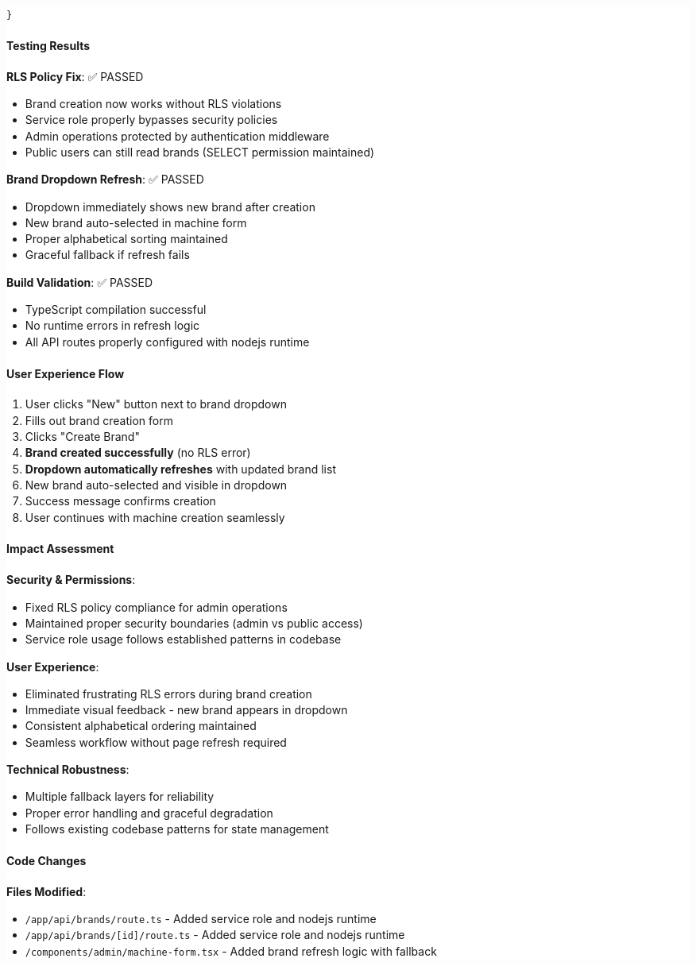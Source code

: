 ```javascript
}
```

#### Testing Results
**RLS Policy Fix**: ✅ PASSED
- Brand creation now works without RLS violations
- Service role properly bypasses security policies
- Admin operations protected by authentication middleware
- Public users can still read brands (SELECT permission maintained)

**Brand Dropdown Refresh**: ✅ PASSED
- Dropdown immediately shows new brand after creation
- New brand auto-selected in machine form
- Proper alphabetical sorting maintained
- Graceful fallback if refresh fails

**Build Validation**: ✅ PASSED
- TypeScript compilation successful
- No runtime errors in refresh logic
- All API routes properly configured with nodejs runtime

#### User Experience Flow
1. User clicks "New" button next to brand dropdown
2. Fills out brand creation form
3. Clicks "Create Brand"
4. **Brand created successfully** (no RLS error)
5. **Dropdown automatically refreshes** with updated brand list
6. New brand auto-selected and visible in dropdown
7. Success message confirms creation
8. User continues with machine creation seamlessly

#### Impact Assessment
**Security & Permissions**:
- Fixed RLS policy compliance for admin operations
- Maintained proper security boundaries (admin vs public access)
- Service role usage follows established patterns in codebase

**User Experience**:
- Eliminated frustrating RLS errors during brand creation
- Immediate visual feedback - new brand appears in dropdown
- Consistent alphabetical ordering maintained
- Seamless workflow without page refresh required

**Technical Robustness**:
- Multiple fallback layers for reliability
- Proper error handling and graceful degradation
- Follows existing codebase patterns for state management

#### Code Changes
**Files Modified**:
- `/app/api/brands/route.ts` - Added service role and nodejs runtime
- `/app/api/brands/[id]/route.ts` - Added service role and nodejs runtime  
- `/components/admin/machine-form.tsx` - Added brand refresh logic with fallback
